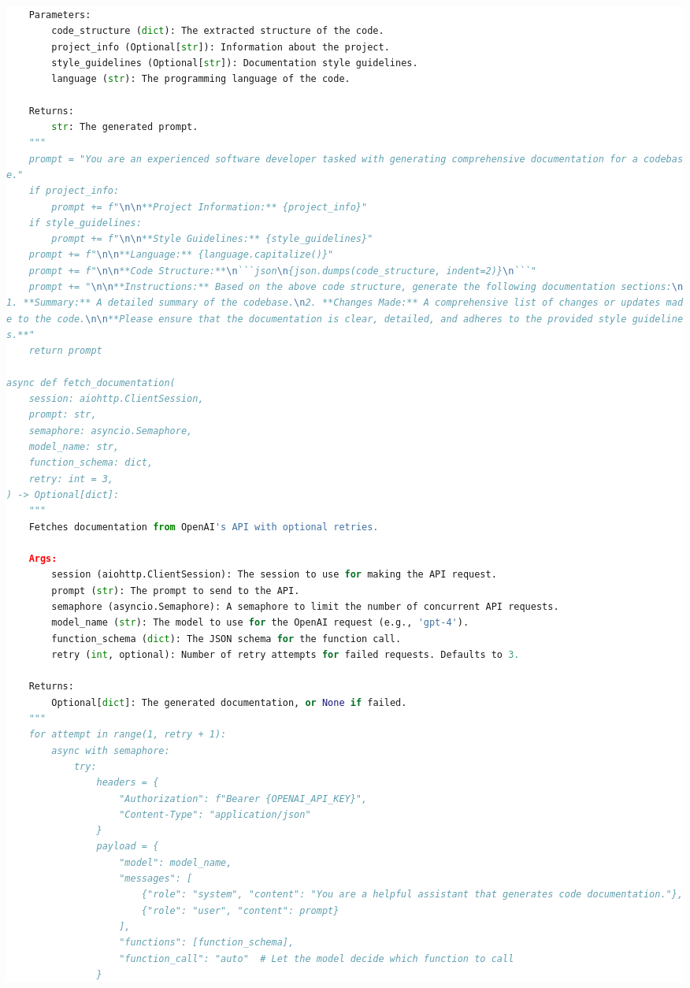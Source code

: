 ```python
    Parameters:
        code_structure (dict): The extracted structure of the code.
        project_info (Optional[str]): Information about the project.
        style_guidelines (Optional[str]): Documentation style guidelines.
        language (str): The programming language of the code.

    Returns:
        str: The generated prompt.
    """
    prompt = "You are an experienced software developer tasked with generating comprehensive documentation for a codebase."
    if project_info:
        prompt += f"\n\n**Project Information:** {project_info}"
    if style_guidelines:
        prompt += f"\n\n**Style Guidelines:** {style_guidelines}"
    prompt += f"\n\n**Language:** {language.capitalize()}"
    prompt += f"\n\n**Code Structure:**\n```json\n{json.dumps(code_structure, indent=2)}\n```"
    prompt += "\n\n**Instructions:** Based on the above code structure, generate the following documentation sections:\n1. **Summary:** A detailed summary of the codebase.\n2. **Changes Made:** A comprehensive list of changes or updates made to the code.\n\n**Please ensure that the documentation is clear, detailed, and adheres to the provided style guidelines.**"
    return prompt

async def fetch_documentation(
    session: aiohttp.ClientSession,
    prompt: str,
    semaphore: asyncio.Semaphore,
    model_name: str,
    function_schema: dict,
    retry: int = 3,
) -> Optional[dict]:
    """
    Fetches documentation from OpenAI's API with optional retries.

    Args:
        session (aiohttp.ClientSession): The session to use for making the API request.
        prompt (str): The prompt to send to the API.
        semaphore (asyncio.Semaphore): A semaphore to limit the number of concurrent API requests.
        model_name (str): The model to use for the OpenAI request (e.g., 'gpt-4').
        function_schema (dict): The JSON schema for the function call.
        retry (int, optional): Number of retry attempts for failed requests. Defaults to 3.

    Returns:
        Optional[dict]: The generated documentation, or None if failed.
    """
    for attempt in range(1, retry + 1):
        async with semaphore:
            try:
                headers = {
                    "Authorization": f"Bearer {OPENAI_API_KEY}",
                    "Content-Type": "application/json"
                }
                payload = {
                    "model": model_name,
                    "messages": [
                        {"role": "system", "content": "You are a helpful assistant that generates code documentation."},
                        {"role": "user", "content": prompt}
                    ],
                    "functions": [function_schema],
                    "function_call": "auto"  # Let the model decide which function to call
                }

```